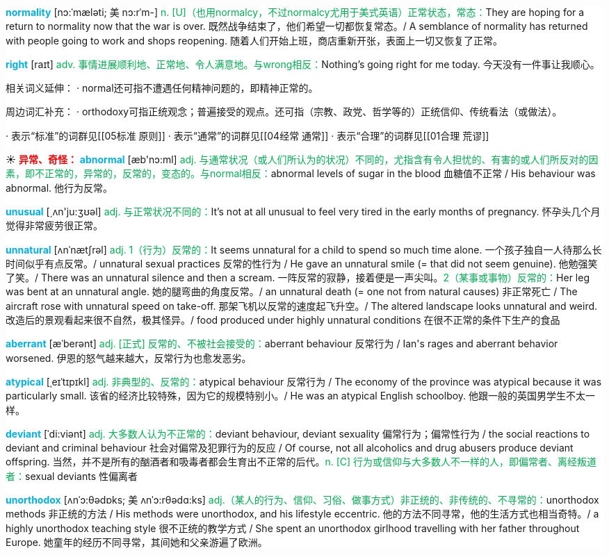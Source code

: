 <font color="sky blue">**normality**</font> [nɔ:ˈmæləti; 美 nɔ:rˈm-]
<font color="#00b050">n. [U]（也用normalcy，不过normalcy尤用于美式英语）正常状态，常态：</font>They are hoping for a return to normality now that the war is over. 既然战争结束了，他们希望一切都恢复常态。/ A semblance of normality has returned with people going to work and shops reopening. 随着人们开始上班，商店重新开张，表面上一切又恢复了正常。

<font color="sky blue">**right**</font> [raɪt] 
<font color="#00b050">adv. 事情进展顺利地、正常地、令人满意地。与wrong相反：</font>Nothing’s going right for me today. 今天没有一件事让我顺心。

相关词义延伸：
· normal还可指不遭遇任何精神问题的，即精神正常的。

周边词汇补充：
· orthodoxy可指正统观念；普遍接受的观点。还可指（宗教、政党、哲学等的）正统信仰、传统看法（或做法）。

· 表示“标准”的词群见[[05标准 原则]]
· 表示“通常”的词群见[[04经常 通常]]
· 表示“合理”的词群见[[01合理 荒谬]]

☀ <font color="red">**异常、奇怪：**</font>
<font color="sky blue">**abnormal**</font> [æb'nɔ:ml] 
<font color="#00b050">adj. 与通常状况（或人们所认为的状况）不同的，尤指含有令人担忧的、有害的或人们所反对的因素，即不正常的，异常的，反常的，变态的。与normal相反：</font>abnormal levels of sugar in the blood 血糖值不正常 / His behaviour was abnormal. 他行为反常。

<font color="sky blue">**unusual**</font> [͵ʌn'ju:ʒʊəl] 
<font color="#00b050">adj. 与正常状况不同的：</font>It’s not at all unusual to feel very tired in the early months of pregnancy. 怀孕头几个月觉得非常疲劳很正常。
                    
<font color="sky blue">**unnatural**</font> [ʌnˈnætʃrəl]
<font color="#00b050">adj. 1（行为）反常的：</font>It seems unnatural for a child to spend so much time alone. 一个孩子独自一人待那么长时间似乎有点反常。/ unnatural sexual practices 反常的性行为 / He gave an unnatural smile (= that did not seem genuine). 他勉强笑了笑。/ There was an unnatural silence and then a scream. 一阵反常的寂静，接着便是一声尖叫。<font color="#00b050">2（某事或事物）反常的：</font>Her leg was bent at an unnatural angle. 她的腿弯曲的角度反常。/ an unnatural death (= one not from natural causes) 非正常死亡 / The aircraft rose with unnatural speed on take-off. 那架飞机以反常的速度起飞升空。/ The altered landscape looks unnatural and weird. 改造后的景观看起来很不自然，极其怪异。/ food produced under highly unnatural conditions 在很不正常的条件下生产的食品
  
<font color="sky blue">**aberrant**</font> [æˈberənt]
<font color="#00b050">adj. [正式] 反常的、不被社会接受的：</font>aberrant behaviour 反常行为 / Ian's rages and aberrant behavior worsened. 伊恩的怒气越来越大，反常行为也愈发恶劣。

<font color="sky blue">**atypical**</font> [ˌeɪˈtɪpɪkl]
<font color="#00b050">adj. 非典型的、反常的：</font>atypical behaviour 反常行为 / The economy of the province was atypical because it was particularly small. 该省的经济比较特殊，因为它的规模特别小。/ He was an atypical English schoolboy. 他跟一般的英国男学生不太一样。
           
<font color="sky blue">**deviant**</font> [ˈdi:viənt]
<font color="#00b050">adj. 大多数人认为不正常的：</font>deviant behaviour, deviant sexuality 偏常行为；偏常性行为 / the social reactions to deviant and criminal behaviour 社会对偏常及犯罪行为的反应 / Of course, not all alcoholics and drug abusers produce deviant offspring. 当然，并不是所有的酗酒者和吸毒者都会生育出不正常的后代。<font color="#00b050">n. [C] 行为或信仰与大多数人不一样的人，即偏常者、离经叛道者：</font>sexual deviants 性偏离者

<font color="sky blue">**unorthodox**</font> [ʌnˈɔ:θədɒks; 美 ʌnˈɔ:rθədɑ:ks]
<font color="#00b050">adj.（某人的行为、信仰、习俗、做事方式）非正统的、非传统的、不寻常的：</font>unorthodox methods 非正统的方法 / His methods were unorthodox, and his lifestyle eccentric. 他的方法不同寻常，他的生活方式也相当奇特。/ a highly unorthodox teaching style 很不正统的教学方式 / She spent an unorthodox girlhood travelling with her father throughout Europe. 她童年的经历不同寻常，其间她和父亲游遍了欧洲。
